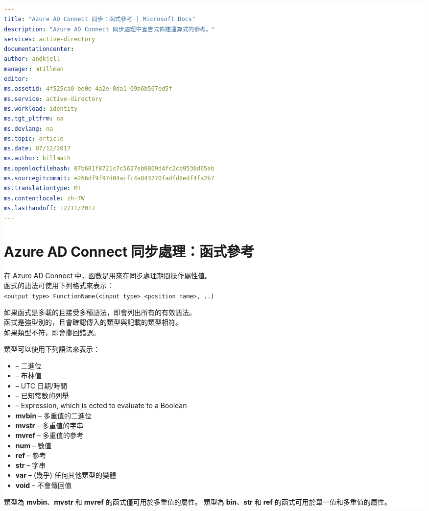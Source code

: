 ```yaml
---
title: "Azure AD Connect 同步：函式參考 | Microsoft Docs"
description: "Azure AD Connect 同步處理中宣告式佈建運算式的參考。"
services: active-directory
documentationcenter: 
author: andkjell
manager: mtillman
editor: 
ms.assetid: 4f525ca0-be0e-4a2e-8da1-09b6b567ed5f
ms.service: active-directory
ms.workload: identity
ms.tgt_pltfrm: na
ms.devlang: na
ms.topic: article
ms.date: 07/12/2017
ms.author: billmath
ms.openlocfilehash: 07b681f8721c7c5627eb6809d4fc2cb9536d65eb
ms.sourcegitcommit: e266df9f97d04acfc4a843770fadfd8edf4fa2b7
ms.translationtype: MT
ms.contentlocale: zh-TW
ms.lasthandoff: 12/11/2017
---
```

# <a name="azure-ad-connect-sync-functions-reference"></a>Azure AD Connect 同步處理：函式參考
在 Azure AD Connect 中，函數是用來在同步處理期間操作屬性值。  
函式的語法可使用下列格式來表示：  
`<output type> FunctionName(<input type> <position name>, ..)`

如果函式是多載的且接受多種語法，即會列出所有的有效語法。  
函式是強型別的，且會確認傳入的類型與記載的類型相符。  
如果類型不符，即會擲回錯誤。

類型可以使用下列語法來表示：

*  – 二進位
*  – 布林值
*  – UTC 日期/時間
*  – 已知常數的列舉
*  – Expression, which is ected to evaluate to a Boolean
* **mvbin** – 多重值的二進位
* **mvstr** – 多重值的字串
* **mvref** – 多重值的參考
* **num** – 數值
* **ref** – 參考
* **str** – 字串
* **var** – (幾乎) 任何其他類型的變體
* **void** – 不會傳回值

類型為 **mvbin**、**mvstr** 和 **mvref** 的函式僅可用於多重值的屬性。 類型為 **bin**、**str** 和 **ref** 的函式可用於單一值和多重值的屬性。
